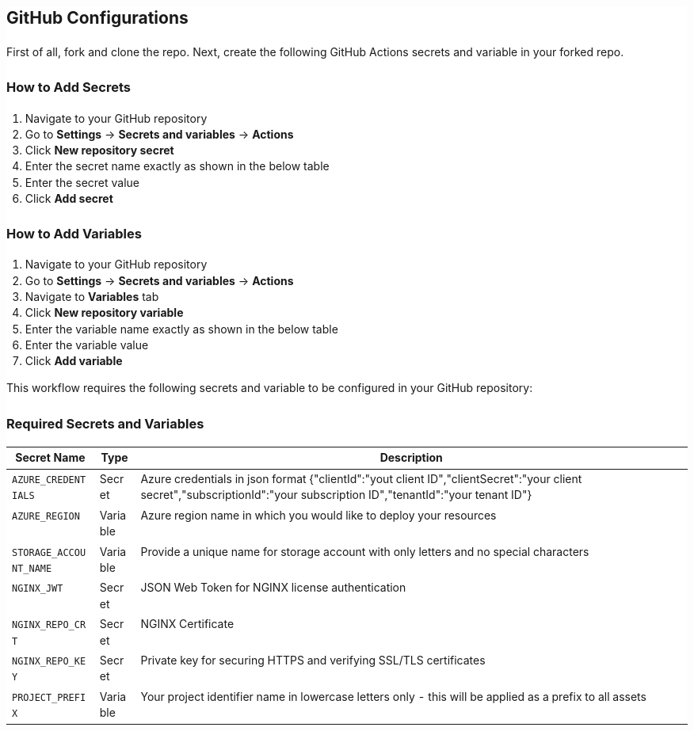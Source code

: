 ## GitHub Configurations

First of all, fork and clone the repo. Next, create the following GitHub Actions secrets and variable in your forked repo.

### How to Add Secrets

1. Navigate to your GitHub repository
2. Go to **Settings** → **Secrets and variables** → **Actions**
3. Click **New repository secret**
4. Enter the secret name exactly as shown in the below table
5. Enter the secret value
6. Click **Add secret**

### How to Add Variables

1. Navigate to your GitHub repository
2. Go to **Settings** → **Secrets and variables** → **Actions**
3. Navigate to **Variables** tab
3. Click **New repository variable**
4. Enter the variable name exactly as shown in the below table
5. Enter the variable value
6. Click **Add variable**

This workflow requires the following secrets and variable to be configured in your GitHub repository:

### Required Secrets and Variables

| Secret Name            | Type     | Description                                                                                                                                                            |
|------------------------|----------|------------------------------------------------------------------------------------------------------------------------------------------------------------------------|
| `AZURE_CREDENTIALS`    | Secret   | Azure credentials in json format {"clientId":"yout client ID","clientSecret":"your client secret","subscriptionId":"your subscription ID","tenantId":"your tenant ID"} |      
| `AZURE_REGION`         | Variable | Azure region name in which you would like to deploy your resources                                                                                                     |  
| `STORAGE_ACCOUNT_NAME` | Variable | Provide a unique name for storage account with only letters and no special characters                                                                                  |       
| `NGINX_JWT`            | Secret   | JSON Web Token for NGINX license authentication                                                                                                                        |    
| `NGINX_REPO_CRT`       | Secret   | NGINX Certificate                                                                                                                                                      | 
| `NGINX_REPO_KEY`       | Secret   | Private key for securing HTTPS and verifying SSL/TLS certificates                                                                                                      |
| `PROJECT_PREFIX`       | Variable | Your project identifier name in lowercase letters only - this will be applied as a prefix to all assets                                                                | 
